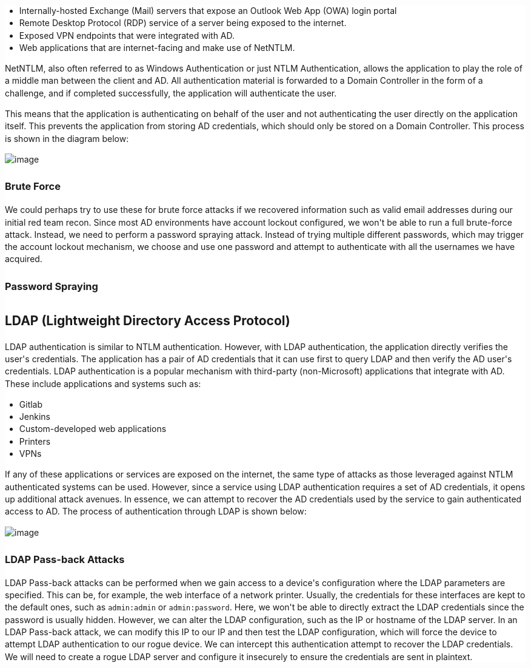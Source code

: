 - Internally-hosted Exchange (Mail) servers that expose an Outlook Web App (OWA) login portal
- Remote Desktop Protocol (RDP) service of a server being exposed to the internet.
- Exposed VPN endpoints that were integrated with AD.
- Web applications that are internet-facing and make use of NetNTLM.

NetNTLM, also often referred to as Windows Authentication or just NTLM Authentication, allows the application to play the role of a middle man between the client and AD. All authentication material is forwarded to a Domain Controller in the form of a challenge, and if completed successfully, the application will authenticate the user.

This means that the application is authenticating on behalf of the user and not authenticating the user directly on the application itself. This prevents the application from storing AD credentials, which should only be stored on a Domain Controller. This process is shown in the diagram below:

![image](https://github.com/user-attachments/assets/a82e64ff-351c-40c5-9386-378c44523d73)

### Brute Force

We could perhaps try to use these for brute force attacks if we recovered information such as valid email addresses during our initial red team recon. Since most AD environments have account lockout configured, we won't be able to run a full brute-force attack. Instead, we need to perform a password spraying attack. Instead of trying multiple different passwords, which may trigger the account lockout mechanism, we choose and use one password and attempt to authenticate with all the usernames we have acquired.

### Password Spraying

## LDAP (Lightweight Directory Access Protocol)

LDAP authentication is similar to NTLM authentication. However, with LDAP authentication, the application directly verifies the user's credentials. The application has a pair of AD credentials that it can use first to query LDAP and then verify the AD user's credentials. LDAP authentication is a popular mechanism with third-party (non-Microsoft) applications that integrate with AD. These include applications and systems such as:

- Gitlab
- Jenkins
- Custom-developed web applications
- Printers
- VPNs

If any of these applications or services are exposed on the internet, the same type of attacks as those leveraged against NTLM authenticated systems can be used. However, since a service using LDAP authentication requires a set of AD credentials, it opens up additional attack avenues. In essence, we can attempt to recover the AD credentials used by the service to gain authenticated access to AD. The process of authentication through LDAP is shown below:

![image](https://github.com/user-attachments/assets/65ef0bab-8e4e-4ecb-91f4-bdec5c5c1a27)

### LDAP Pass-back Attacks

LDAP Pass-back attacks can be performed when we gain access to a device's configuration where the LDAP parameters are specified. This can be, for example, the web interface of a network printer. Usually, the credentials for these interfaces are kept to the default ones, such as `admin:admin` or `admin:password`. Here, we won't be able to directly extract the LDAP credentials since the password is usually hidden. However, we can alter the LDAP configuration, such as the IP or hostname of the LDAP server. In an LDAP Pass-back attack, we can modify this IP to our IP and then test the LDAP configuration, which will force the device to attempt LDAP authentication to our rogue device. We can intercept this authentication attempt to recover the LDAP credentials. We will need to create a rogue LDAP server and configure it insecurely to ensure the credentials are sent in plaintext.
